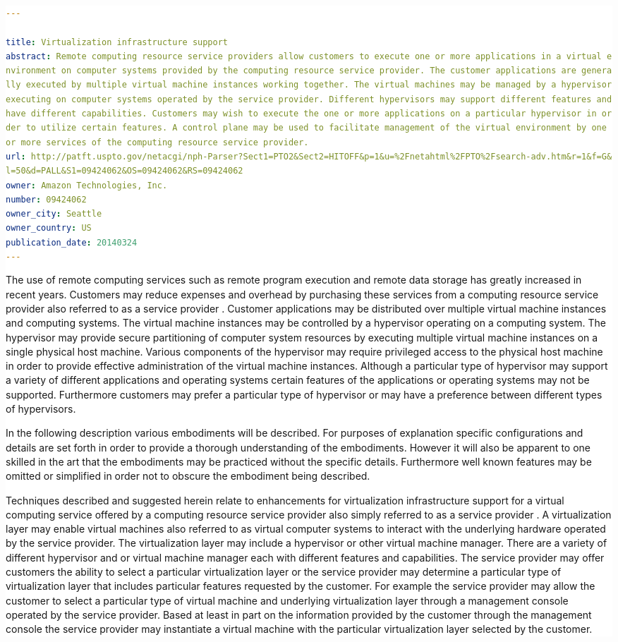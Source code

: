 ```yaml
---

title: Virtualization infrastructure support
abstract: Remote computing resource service providers allow customers to execute one or more applications in a virtual environment on computer systems provided by the computing resource service provider. The customer applications are generally executed by multiple virtual machine instances working together. The virtual machines may be managed by a hypervisor executing on computer systems operated by the service provider. Different hypervisors may support different features and have different capabilities. Customers may wish to execute the one or more applications on a particular hypervisor in order to utilize certain features. A control plane may be used to facilitate management of the virtual environment by one or more services of the computing resource service provider.
url: http://patft.uspto.gov/netacgi/nph-Parser?Sect1=PTO2&Sect2=HITOFF&p=1&u=%2Fnetahtml%2FPTO%2Fsearch-adv.htm&r=1&f=G&l=50&d=PALL&S1=09424062&OS=09424062&RS=09424062
owner: Amazon Technologies, Inc.
number: 09424062
owner_city: Seattle
owner_country: US
publication_date: 20140324
---
```

The use of remote computing services such as remote program execution and remote data storage has greatly increased in recent years. Customers may reduce expenses and overhead by purchasing these services from a computing resource service provider also referred to as a service provider . Customer applications may be distributed over multiple virtual machine instances and computing systems. The virtual machine instances may be controlled by a hypervisor operating on a computing system. The hypervisor may provide secure partitioning of computer system resources by executing multiple virtual machine instances on a single physical host machine. Various components of the hypervisor may require privileged access to the physical host machine in order to provide effective administration of the virtual machine instances. Although a particular type of hypervisor may support a variety of different applications and operating systems certain features of the applications or operating systems may not be supported. Furthermore customers may prefer a particular type of hypervisor or may have a preference between different types of hypervisors.

In the following description various embodiments will be described. For purposes of explanation specific configurations and details are set forth in order to provide a thorough understanding of the embodiments. However it will also be apparent to one skilled in the art that the embodiments may be practiced without the specific details. Furthermore well known features may be omitted or simplified in order not to obscure the embodiment being described.

Techniques described and suggested herein relate to enhancements for virtualization infrastructure support for a virtual computing service offered by a computing resource service provider also simply referred to as a service provider . A virtualization layer may enable virtual machines also referred to as virtual computer systems to interact with the underlying hardware operated by the service provider. The virtualization layer may include a hypervisor or other virtual machine manager. There are a variety of different hypervisor and or virtual machine manager each with different features and capabilities. The service provider may offer customers the ability to select a particular virtualization layer or the service provider may determine a particular type of virtualization layer that includes particular features requested by the customer. For example the service provider may allow the customer to select a particular type of virtual machine and underlying virtualization layer through a management console operated by the service provider. Based at least in part on the information provided by the customer through the management console the service provider may instantiate a virtual machine with the particular virtualization layer selected by the customer.
